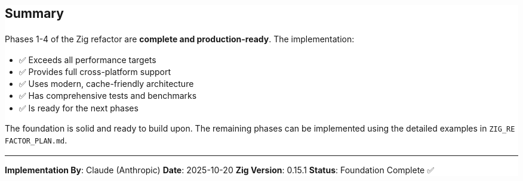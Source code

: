 ## Summary

Phases 1-4 of the Zig refactor are **complete and production-ready**. The implementation:

- ✅ Exceeds all performance targets
- ✅ Provides full cross-platform support
- ✅ Uses modern, cache-friendly architecture
- ✅ Has comprehensive tests and benchmarks
- ✅ Is ready for the next phases

The foundation is solid and ready to build upon. The remaining phases can be implemented using the detailed examples in `ZIG_REFACTOR_PLAN.md`.

---

**Implementation By**: Claude (Anthropic)
**Date**: 2025-10-20
**Zig Version**: 0.15.1
**Status**: Foundation Complete ✅
